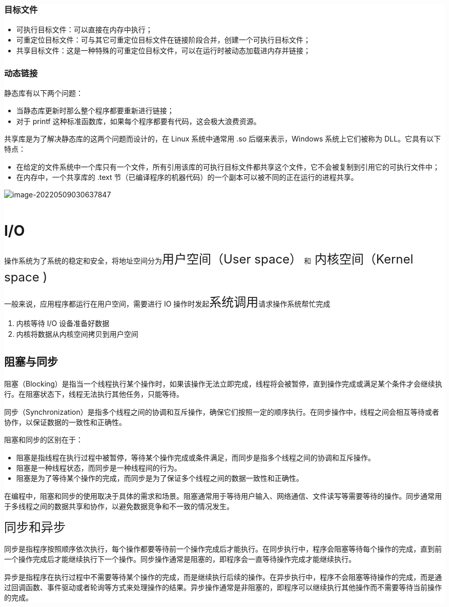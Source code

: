 
### 目标文件

- 可执行目标文件：可以直接在内存中执行；
- 可重定位目标文件：可与其它可重定位目标文件在链接阶段合并，创建一个可执行目标文件；
- 共享目标文件：这是一种特殊的可重定位目标文件，可以在运行时被动态加载进内存并链接；

### 动态链接

静态库有以下两个问题：

- 当静态库更新时那么整个程序都要重新进行链接；
- 对于 printf 这种标准函数库，如果每个程序都要有代码，这会极大浪费资源。

共享库是为了解决静态库的这两个问题而设计的，在 Linux 系统中通常用 .so 后缀来表示，Windows 系统上它们被称为 DLL。它具有以下特点：

- 在给定的文件系统中一个库只有一个文件，所有引用该库的可执行目标文件都共享这个文件，它不会被复制到引用它的可执行文件中；
- 在内存中，一个共享库的 .text 节（已编译程序的机器代码）的一个副本可以被不同的正在运行的进程共享。

![image-20220509030637847](assets\image-20220509030637847.png)





# I/O

操作系统为了系统的稳定和安全，将地址空间分为<span style='font-size: 24px'>用户空间（User space）</span> 和<span style='font-size: 24px'> 内核空间（Kernel space )</span>

一般来说，应用程序都运行在用户空间，需要进行 IO 操作时发起<span style='font-size: 24px'>系统调用</span>请求操作系统帮忙完成

1. 内核等待 I/O 设备准备好数据
2. 内核将数据从内核空间拷贝到用户空间



## 阻塞与同步

阻塞（Blocking）是指当一个线程执行某个操作时，如果该操作无法立即完成，线程将会被暂停，直到操作完成或满足某个条件才会继续执行。在阻塞状态下，线程无法执行其他任务，只能等待。

同步（Synchronization）是指多个线程之间的协调和互斥操作，确保它们按照一定的顺序执行。在同步操作中，线程之间会相互等待或者协作，以保证数据的一致性和正确性。

阻塞和同步的区别在于：

- 阻塞是指线程在执行过程中被暂停，等待某个操作完成或条件满足，而同步是指多个线程之间的协调和互斥操作。
- 阻塞是一种线程状态，而同步是一种线程间的行为。
- 阻塞是为了等待某个操作的完成，而同步是为了保证多个线程之间的数据一致性和正确性。

在编程中，阻塞和同步的使用取决于具体的需求和场景。阻塞通常用于等待用户输入、网络通信、文件读写等需要等待的操作。同步通常用于多线程之间的数据共享和协作，以避免数据竞争和不一致的情况发生。



<span style='font-size: 24px'>同步和异步</span>

同步是指程序按照顺序依次执行，每个操作都要等待前一个操作完成后才能执行。在同步执行中，程序会阻塞等待每个操作的完成，直到前一个操作完成后才能继续执行下一个操作。同步操作通常是阻塞的，即程序会一直等待操作完成才能继续执行。

异步是指程序在执行过程中不需要等待某个操作的完成，而是继续执行后续的操作。在异步执行中，程序不会阻塞等待操作的完成，而是通过回调函数、事件驱动或者轮询等方式来处理操作的结果。异步操作通常是非阻塞的，即程序可以继续执行其他操作而不需要等待当前操作的完成。
